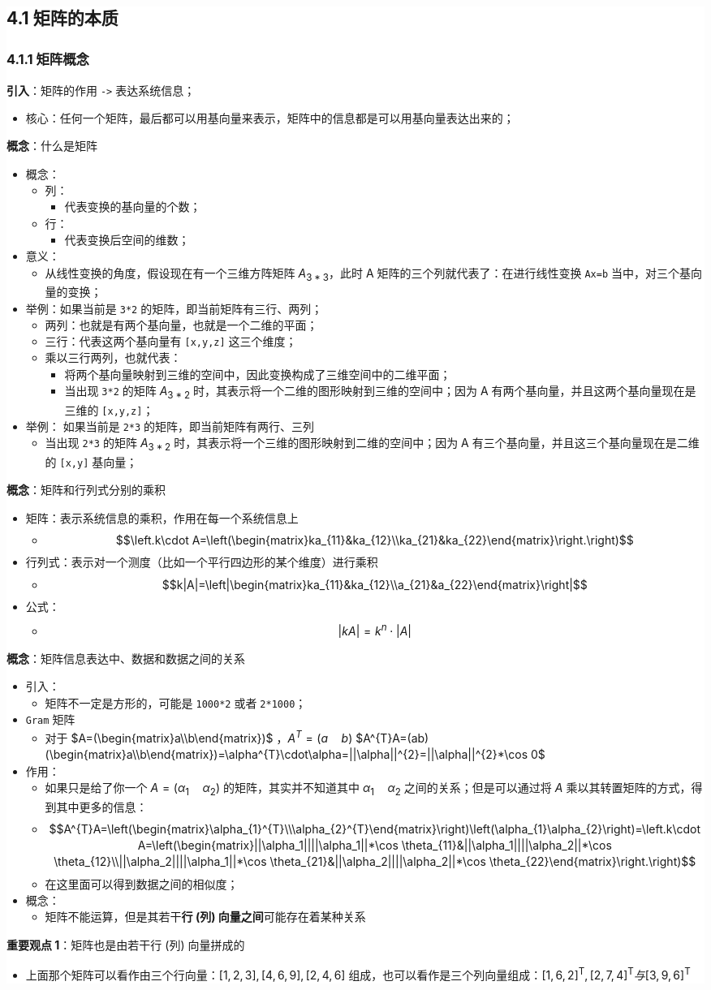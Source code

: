 ## 4.1 矩阵的本质
### 4.1.1 矩阵概念
**引入**：矩阵的作用 `->` 表达系统信息；
+ 核心：任何一个矩阵，最后都可以用基向量来表示，矩阵中的信息都是可以用基向量表达出来的；

**概念**：什么是矩阵
+ 概念： 
	+ 列：
		+ 代表变换的基向量的个数；
	+ 行： 
		+ 代表变换后空间的维数；
+ 意义： 
	+ 从线性变换的角度，假设现在有一个三维方阵矩阵 $A_{3*3}$，此时 A 矩阵的三个列就代表了：在进行线性变换 `Ax=b` 当中，对三个基向量的变换；
+ 举例：如果当前是 `3*2` 的矩阵，即当前矩阵有三行、两列；
	+ 两列：也就是有两个基向量，也就是一个二维的平面；
	+ 三行：代表这两个基向量有 `[x,y,z]` 这三个维度；
	+ 乘以三行两列，也就代表：
		+ 将两个基向量映射到三维的空间中，因此变换构成了三维空间中的二维平面；
		+ 当出现 `3*2` 的矩阵 $A_{3*2}$ 时，其表示将一个二维的图形映射到三维的空间中；因为 A 有两个基向量，并且这两个基向量现在是三维的 `[x,y,z]`；
+ 举例： 如果当前是 `2*3` 的矩阵，即当前矩阵有两行、三列
	+ 当出现 `2*3` 的矩阵 $A_{3*2}$ 时，其表示将一个三维的图形映射到二维的空间中；因为 A 有三个基向量，并且这三个基向量现在是二维的 `[x,y]` 基向量；

**概念**：矩阵和行列式分别的乘积
+ 矩阵：表示系统信息的乘积，作用在每一个系统信息上
	+ $$\left.k\cdot A=\left(\begin{matrix}ka_{11}&ka_{12}\\ka_{21}&ka_{22}\end{matrix}\right.\right)$$
+ 行列式：表示对一个测度（比如一个平行四边形的某个维度）进行乘积
	+ $$k|A|=\left|\begin{matrix}ka_{11}&ka_{12}\\a_{21}&a_{22}\end{matrix}\right|$$
+ 公式：
	+ $$|kA|=k^{n}\cdot|A|$$

**概念**：矩阵信息表达中、数据和数据之间的关系
+ 引入：
	+ 矩阵不一定是方形的，可能是 `1000*2` 或者 `2*1000`；
+ `Gram` 矩阵
	+ 对于 $A=(\begin{matrix}a\\b\end{matrix})$ ，$A^T=(a\quad b)$ $A^{T}A=(ab)(\begin{matrix}a\\b\end{matrix})=\alpha^{T}\cdot\alpha=||\alpha||^{2}=||\alpha||^{2}*\cos 0$
+ 作用：
	+ 如果只是给了你一个 $A=(\alpha_1\quad \alpha_2)$ 的矩阵，其实并不知道其中 $\alpha_1\quad \alpha_2$ 之间的关系；但是可以通过将 $A$ 乘以其转置矩阵的方式，得到其中更多的信息：
	+ $$A^{T}A=\left(\begin{matrix}\alpha_{1}^{T}\\\alpha_{2}^{T}\end{matrix}\right)\left(\alpha_{1}\alpha_{2}\right)=\left.k\cdot A=\left(\begin{matrix}||\alpha_1||||\alpha_1||*\cos \theta_{11}&||\alpha_1||||\alpha_2||*\cos \theta_{12}\\||\alpha_2||||\alpha_1||*\cos \theta_{21}&||\alpha_2||||\alpha_2||*\cos \theta_{22}\end{matrix}\right.\right)$$
	+ 在这里面可以得到数据之间的相似度；
+ 概念：
	+ 矩阵不能运算，但是其若干**行 (列) 向量之间**可能存在着某种关系

**重要观点 1**：矩阵也是由若干行 (列) 向量拼成的 
+ 上面那个矩阵可以看作由三个行向量：$[1,2,3],[4,6,9],[2,4,6]$ 组成，也可以看作是三个列向量组成：$[1,6,2]^{\mathrm{T}},[2,7,4]^{\mathrm{T}}与[3,9,6]^{\mathrm{T}}$
